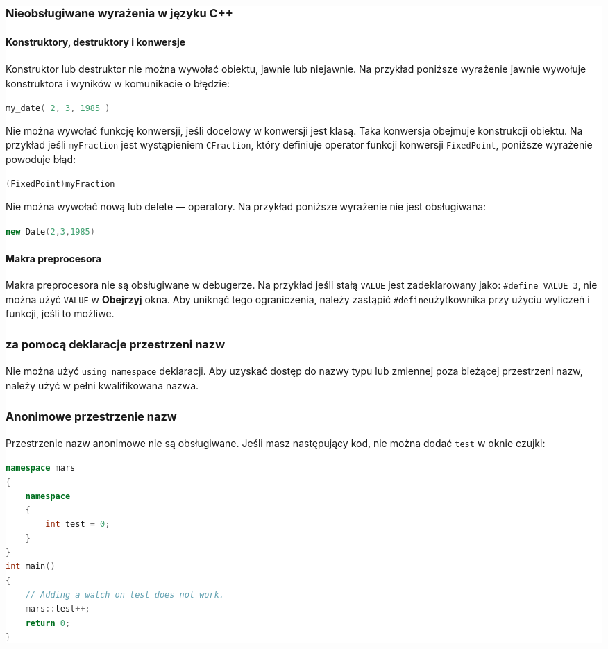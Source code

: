 ### <a name="unsupported-expressions-in-c"></a>Nieobsługiwane wyrażenia w języku C++

#### <a name="constructors-destructors-and-conversions"></a>Konstruktory, destruktory i konwersje
Konstruktor lub destruktor nie można wywołać obiektu, jawnie lub niejawnie. Na przykład poniższe wyrażenie jawnie wywołuje konstruktora i wyników w komunikacie o błędzie:

```C++
my_date( 2, 3, 1985 )
```

Nie można wywołać funkcję konwersji, jeśli docelowy w konwersji jest klasą. Taka konwersja obejmuje konstrukcji obiektu. Na przykład jeśli `myFraction` jest wystąpieniem `CFraction`, który definiuje operator funkcji konwersji `FixedPoint`, poniższe wyrażenie powoduje błąd:

```C++
(FixedPoint)myFraction
```

Nie można wywołać nową lub delete — operatory. Na przykład poniższe wyrażenie nie jest obsługiwana:

```C++
new Date(2,3,1985)
```

#### <a name="preprocessor-macros"></a>Makra preprocesora
Makra preprocesora nie są obsługiwane w debugerze. Na przykład jeśli stałą `VALUE` jest zadeklarowany jako: `#define VALUE 3`, nie można użyć `VALUE` w **Obejrzyj** okna. Aby uniknąć tego ograniczenia, należy zastąpić `#define`użytkownika przy użyciu wyliczeń i funkcji, jeśli to możliwe.

### <a name="using-namespace-declarations"></a>za pomocą deklaracje przestrzeni nazw
Nie można użyć `using namespace` deklaracji.  Aby uzyskać dostęp do nazwy typu lub zmiennej poza bieżącej przestrzeni nazw, należy użyć w pełni kwalifikowana nazwa.

### <a name="anonymous-namespaces"></a>Anonimowe przestrzenie nazw
Przestrzenie nazw anonimowe nie są obsługiwane. Jeśli masz następujący kod, nie można dodać `test` w oknie czujki:

```C++
namespace mars
{
    namespace
    {
        int test = 0;
    }
}
int main()
{
    // Adding a watch on test does not work.
    mars::test++;
    return 0;
}

```
